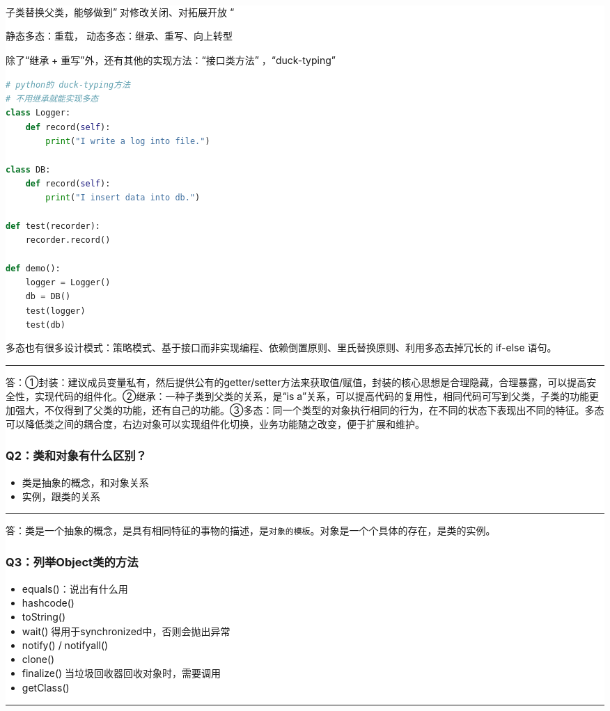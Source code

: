   子类替换父类，能够做到” 对修改关闭、对拓展开放 “

  静态多态：重载，  动态多态：继承、重写、向上转型

  除了“继承 + 重写”外，还有其他的实现方法：“接口类方法” ，“duck-typing”

  ```python
  # python的 duck-typing方法
  # 不用继承就能实现多态
  class Logger:
      def record(self):
          print("I write a log into file.")
          
  class DB:
      def record(self):
          print("I insert data into db.")
          
  def test(recorder):
      recorder.record()
      
  def demo():
      logger = Logger()
      db = DB()
      test(logger)
      test(db)
  ```

  多态也有很多设计模式：策略模式、基于接口而非实现编程、依赖倒置原则、里氏替换原则、利用多态去掉冗长的 if-else 语句。

  

---

答：①封装：建议成员变量私有，然后提供公有的getter/setter方法来获取值/赋值，封装的核心思想是合理隐藏，合理暴露，可以提高安全性，实现代码的组件化。②继承：一种子类到父类的关系，是“is a”关系，可以提高代码的复用性，相同代码可写到父类，子类的功能更加强大，不仅得到了父类的功能，还有自己的功能。③多态：同一个类型的对象执行相同的行为，在不同的状态下表现出不同的特征。多态可以降低类之间的耦合度，右边对象可以实现组件化切换，业务功能随之改变，便于扩展和维护。

### Q2：类和对象有什么区别？

- 类是抽象的概念，和对象关系
- 实例，跟类的关系

---

答：类是一个抽象的概念，是具有相同特征的事物的描述，是`对象的模板`。对象是一个个具体的存在，是类的实例。

### Q3：列举Object类的方法

- equals()：说出有什么用
- hashcode()
- toString()
- wait()  得用于synchronized中，否则会抛出异常
- notify() / notifyall()
- clone()
- finalize() 当垃圾回收器回收对象时，需要调用
- getClass()

---